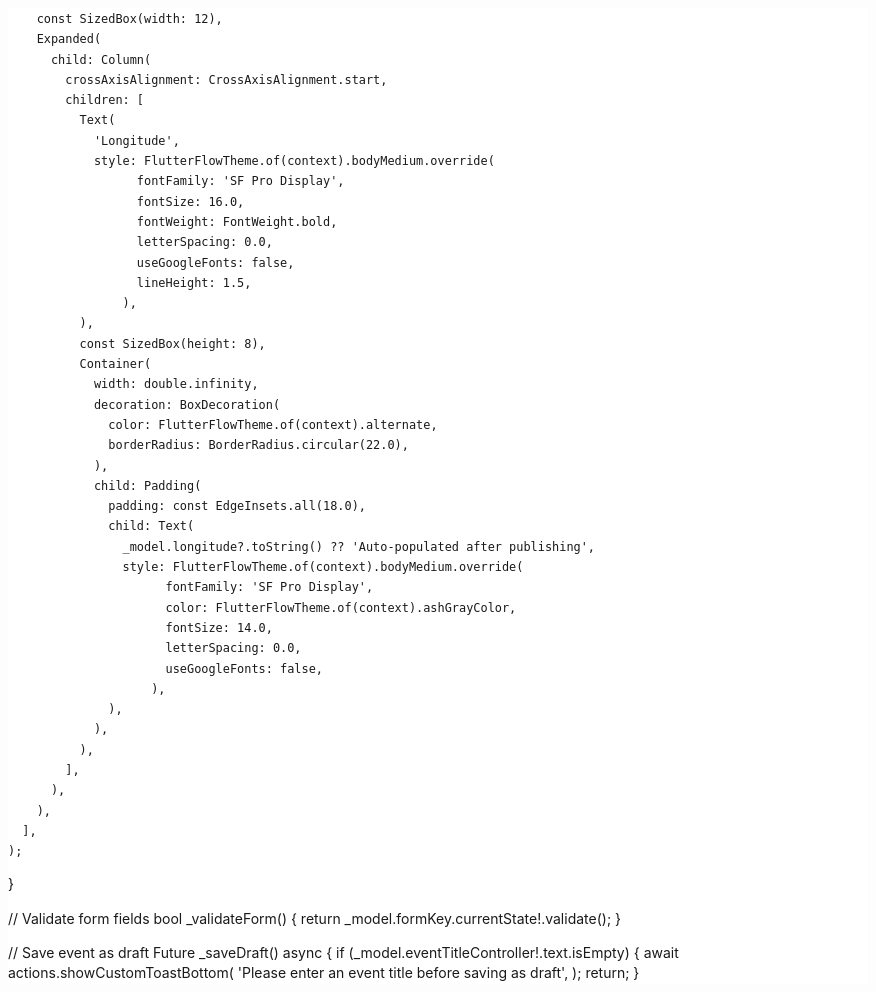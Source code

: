         const SizedBox(width: 12),
        Expanded(
          child: Column(
            crossAxisAlignment: CrossAxisAlignment.start,
            children: [
              Text(
                'Longitude',
                style: FlutterFlowTheme.of(context).bodyMedium.override(
                      fontFamily: 'SF Pro Display',
                      fontSize: 16.0,
                      fontWeight: FontWeight.bold,
                      letterSpacing: 0.0,
                      useGoogleFonts: false,
                      lineHeight: 1.5,
                    ),
              ),
              const SizedBox(height: 8),
              Container(
                width: double.infinity,
                decoration: BoxDecoration(
                  color: FlutterFlowTheme.of(context).alternate,
                  borderRadius: BorderRadius.circular(22.0),
                ),
                child: Padding(
                  padding: const EdgeInsets.all(18.0),
                  child: Text(
                    _model.longitude?.toString() ?? 'Auto-populated after publishing',
                    style: FlutterFlowTheme.of(context).bodyMedium.override(
                          fontFamily: 'SF Pro Display',
                          color: FlutterFlowTheme.of(context).ashGrayColor,
                          fontSize: 14.0,
                          letterSpacing: 0.0,
                          useGoogleFonts: false,
                        ),
                  ),
                ),
              ),
            ],
          ),
        ),
      ],
    );
  }

  // Validate form fields
  bool _validateForm() {
    return _model.formKey.currentState!.validate();
  }
  
  // Save event as draft
  Future<void> _saveDraft() async {
    if (_model.eventTitleController!.text.isEmpty) {
      await actions.showCustomToastBottom(
        'Please enter an event title before saving as draft',
      );
      return;
    }
    